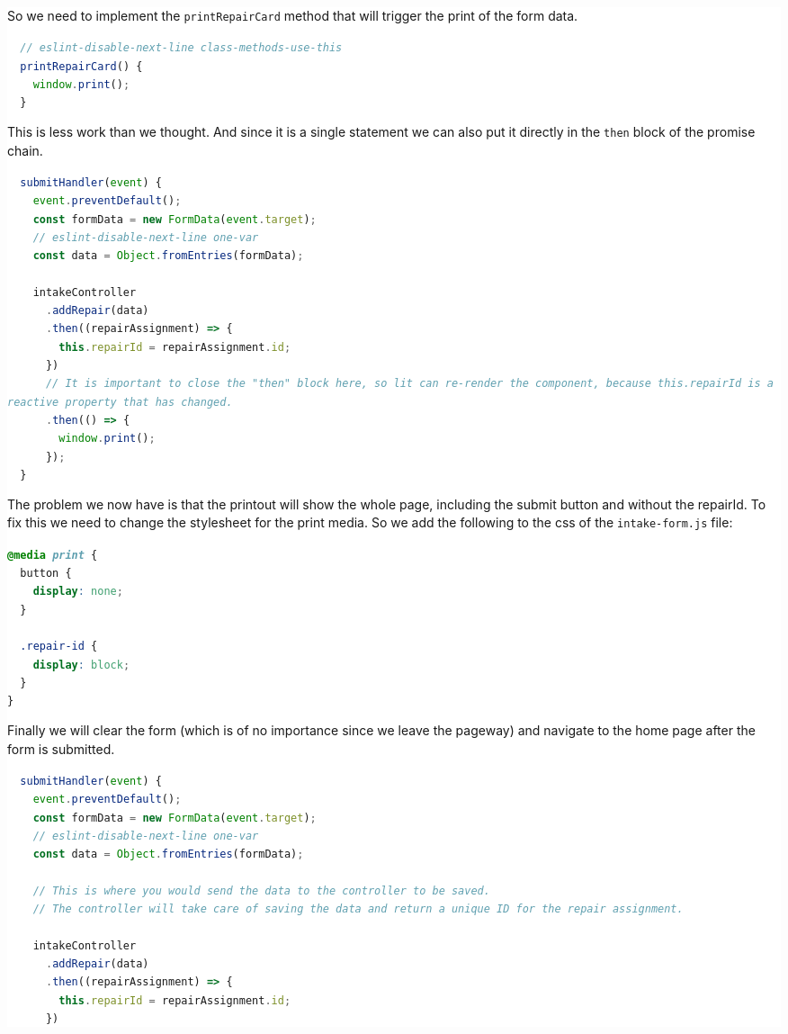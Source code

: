 So we need to implement the `printRepairCard` method that will trigger the print of the form data.

```javascript
  // eslint-disable-next-line class-methods-use-this
  printRepairCard() {
    window.print();
  }
```

This is less work than we thought. And since it is a single statement we can also put it directly in the `then` block of the promise chain.

```javascript
  submitHandler(event) {
    event.preventDefault();
    const formData = new FormData(event.target);
    // eslint-disable-next-line one-var
    const data = Object.fromEntries(formData);

    intakeController
      .addRepair(data)
      .then((repairAssignment) => {
        this.repairId = repairAssignment.id;
      })
      // It is important to close the "then" block here, so lit can re-render the component, because this.repairId is a reactive property that has changed.
      .then(() => {
        window.print();
      });
  }
```

The problem we now have is that the printout will show the whole page, including the submit button and without the repairId. To fix this we need to change the stylesheet for the print media. So we add the following to the css of the `intake-form.js` file:

```css
@media print {
  button {
    display: none;
  }

  .repair-id {
    display: block;
  }
}
```

Finally we will clear the form (which is of no importance since we leave the pageway) and navigate to the home page after the form is submitted.

```javascript
  submitHandler(event) {
    event.preventDefault();
    const formData = new FormData(event.target);
    // eslint-disable-next-line one-var
    const data = Object.fromEntries(formData);

    // This is where you would send the data to the controller to be saved.
    // The controller will take care of saving the data and return a unique ID for the repair assignment.

    intakeController
      .addRepair(data)
      .then((repairAssignment) => {
        this.repairId = repairAssignment.id;
      })
```